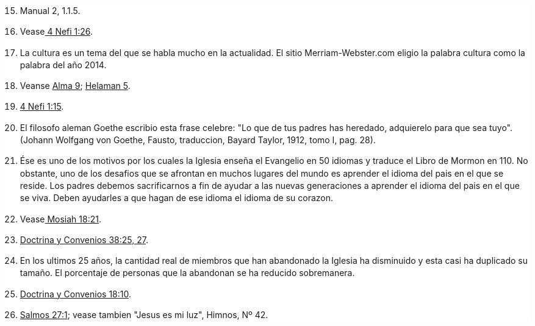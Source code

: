   15.  Manual 2, 1.1.5.

  16.  Vease[ 4 Nefi 1:26](https://www.lds.org/scriptures/bofm/4-ne/1.26?lang=spa#25).

  17.  La cultura es un tema del que se habla mucho en la actualidad. El sitio Merriam-Webster.com eligio la palabra cultura como la palabra del año 2014.

  18.  Veanse [Alma 9](https://www.lds.org/scriptures/bofm/alma/9?lang=spa); [Helaman 5](https://www.lds.org/scriptures/bofm/hel/5?lang=spa).

  19.  [4 Nefi 1:15](https://www.lds.org/scriptures/bofm/4-ne/1.15?lang=spa#14).

  20.  El filosofo aleman Goethe escribio esta frase celebre: "Lo que de tus padres has heredado, adquierelo para que sea tuyo". (Johann Wolfgang von Goethe, Fausto, traduccion, Bayard Taylor, 1912, tomo I, pag. 28).

  21.  Ése es uno de los motivos por los cuales la Iglesia enseña el Evangelio en 50 idiomas y traduce el Libro de Mormon en 110. No obstante, uno de los desafios que se afrontan en muchos lugares del mundo es aprender el idioma del pais en el que se reside. Los padres debemos sacrificarnos a fin de ayudar a las nuevas generaciones a aprender el idioma del pais en el que se viva. Deben ayudarles a que hagan de ese idioma el idioma de su corazon.

  22.  Vease[ Mosiah 18:21](https://www.lds.org/scriptures/bofm/mosiah/18.21?lang=spa#20).

  23.  [Doctrina y Convenios 38:25, 27](https://www.lds.org/scriptures/dc-testament/dc/38.25%2C27?lang=spa#24).

  24.  En los ultimos 25 años, la cantidad real de miembros que han abandonado la Iglesia ha disminuido y esta casi ha duplicado su tamaño. El porcentaje de personas que la abandonan se ha reducido sobremanera.

  25.  [Doctrina y Convenios 18:10](https://www.lds.org/scriptures/dc-testament/dc/18.10?lang=spa#9).

  26.  [Salmos 27:1](https://www.lds.org/scriptures/ot/ps/27.1?lang=spa#0); vease tambien "Jesus es mi luz", Himnos, Nº 42.

